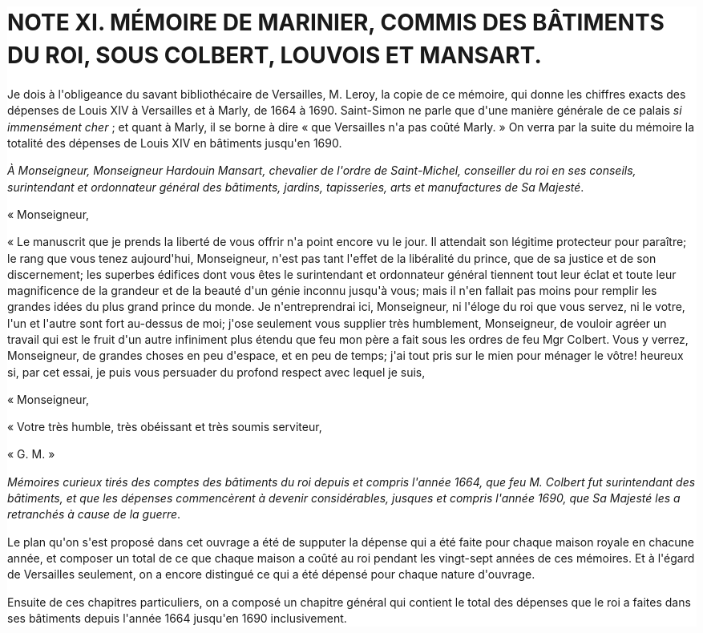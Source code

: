 # NOTE XI. MÉMOIRE DE MARINIER, COMMIS DES BÂTIMENTS DU ROI, SOUS COLBERT, LOUVOIS ET MANSART.

Je dois à l'obligeance du savant bibliothécaire de Versailles, M. Leroy, la
copie de ce mémoire, qui donne les chiffres exacts des dépenses de Louis XIV à
Versailles et à Marly, de 1664 à 1690. Saint-Simon ne parle que d'une manière
générale de ce palais *si immensément cher* ; et quant à Marly, il se borne à
dire « que Versailles n'a pas coûté Marly. » On verra par la suite du mémoire
la totalité des dépenses de Louis XIV en bâtiments jusqu'en 1690.

*À Monseigneur, Monseigneur Hardouin Mansart, chevalier de l'ordre de
Saint-Michel, conseiller du roi en ses conseils, surintendant et ordonnateur
général des bâtiments, jardins, tapisseries, arts et manufactures de Sa
Majesté*.

« Monseigneur,

« Le manuscrit que je prends la liberté de vous offrir n'a point encore vu le
jour. Il attendait son légitime protecteur pour paraître; le rang que vous
tenez aujourd'hui, Monseigneur, n'est pas tant l'effet de la libéralité du
prince, que de sa justice et de son discernement; les superbes édifices dont
vous êtes le surintendant et ordonnateur général tiennent tout leur éclat et
toute leur magnificence de la grandeur et de la beauté d'un génie inconnu
jusqu'à vous; mais il n'en fallait pas moins pour remplir les grandes idées du
plus grand prince du monde. Je n'entreprendrai ici, Monseigneur, ni l'éloge du
roi que vous servez, ni le votre, l'un et l'autre sont fort au-dessus de moi;
j'ose seulement vous supplier très humblement, Monseigneur, de vouloir agréer
un travail qui est le fruit d'un autre infiniment plus étendu que feu mon père
a fait sous les ordres de feu Mgr Colbert. Vous y verrez, Monseigneur, de
grandes choses en peu d'espace, et en peu de temps; j'ai tout pris sur le mien
pour ménager le vôtre! heureux si, par cet essai, je puis vous persuader du
profond respect avec lequel je suis,

« Monseigneur,

« Votre très humble, très obéissant et très soumis serviteur,

« G. M. »

*Mémoires curieux tirés des comptes des bâtiments du roi depuis et compris
l'année 1664, que feu M. Colbert fut surintendant des bâtiments, et que les
dépenses commencèrent à devenir considérables, jusques et compris l'année
1690, que Sa Majesté les a retranchés à cause de la guerre*.

Le plan qu'on s'est proposé dans cet ouvrage a été de supputer la dépense qui
a été faite pour chaque maison royale en chacune année, et composer un total
de ce que chaque maison a coûté au roi pendant les vingt-sept années de ces
mémoires. Et à l'égard de Versailles seulement, on a encore distingué ce qui a
été dépensé pour chaque nature d'ouvrage.

Ensuite de ces chapitres particuliers, on a composé un chapitre général qui
contient le total des dépenses que le roi a faites dans ses bâtiments depuis
l'année 1664 jusqu'en 1690 inclusivement.

